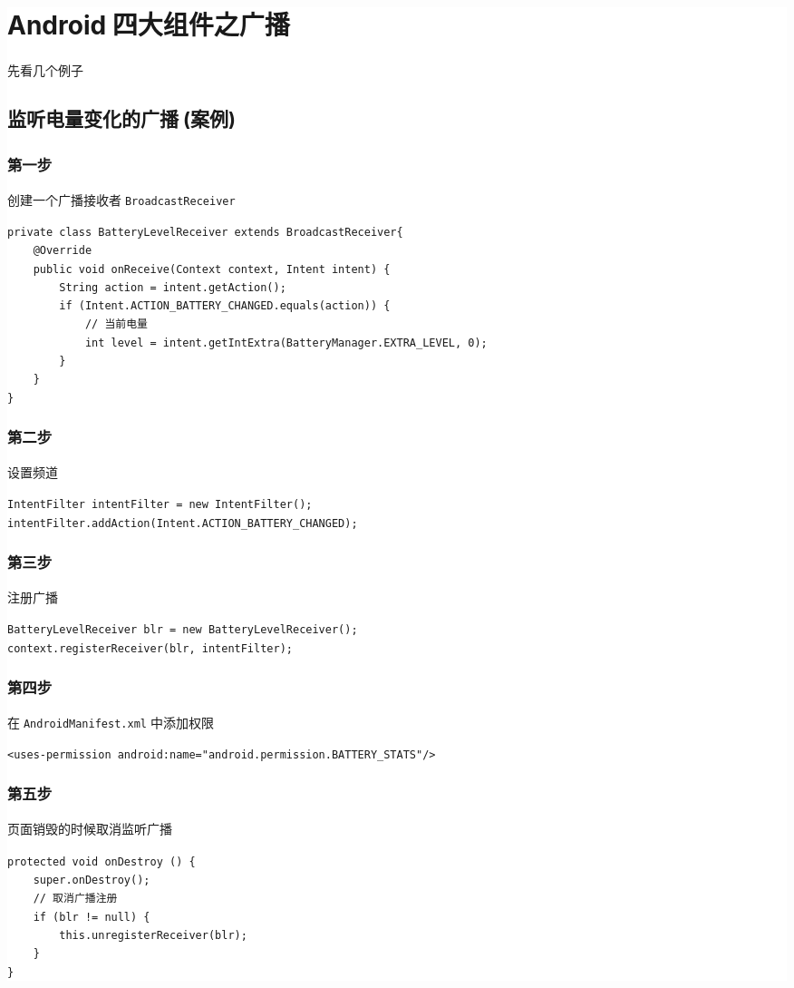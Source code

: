 
# Android 四大组件之广播

先看几个例子

## 监听电量变化的广播 (案例)

### 第一步

创建一个广播接收者 `BroadcastReceiver`
```
private class BatteryLevelReceiver extends BroadcastReceiver{
    @Override
    public void onReceive(Context context, Intent intent) {
        String action = intent.getAction();
        if (Intent.ACTION_BATTERY_CHANGED.equals(action)) {
            // 当前电量
            int level = intent.getIntExtra(BatteryManager.EXTRA_LEVEL, 0);
        }
    }
}
```

### 第二步

设置频道
```
IntentFilter intentFilter = new IntentFilter();
intentFilter.addAction(Intent.ACTION_BATTERY_CHANGED);
```

### 第三步

注册广播
```
BatteryLevelReceiver blr = new BatteryLevelReceiver();
context.registerReceiver(blr, intentFilter);
```

### 第四步

在 `AndroidManifest.xml` 中添加权限
```
<uses-permission android:name="android.permission.BATTERY_STATS"/>
```

### 第五步

页面销毁的时候取消监听广播
```
protected void onDestroy () {
    super.onDestroy();
    // 取消广播注册
    if (blr != null) {
        this.unregisterReceiver(blr);
    }
}
```
